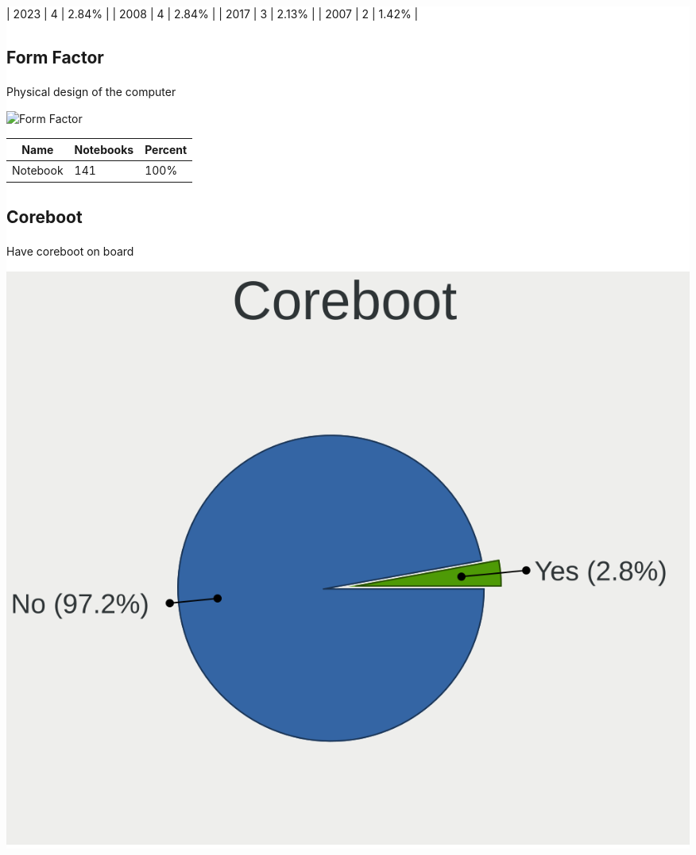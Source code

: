 | 2023 | 4         | 2.84%   |
| 2008 | 4         | 2.84%   |
| 2017 | 3         | 2.13%   |
| 2007 | 2         | 1.42%   |

Form Factor
-----------

Physical design of the computer

![Form Factor](./images/pie_chart_bsd/node_formfactor.svg)


| Name     | Notebooks | Percent |
|----------|-----------|---------|
| Notebook | 141       | 100%    |

Coreboot
--------

Have coreboot on board

![Coreboot](./images/pie_chart_bsd/node_coreboot.svg)
